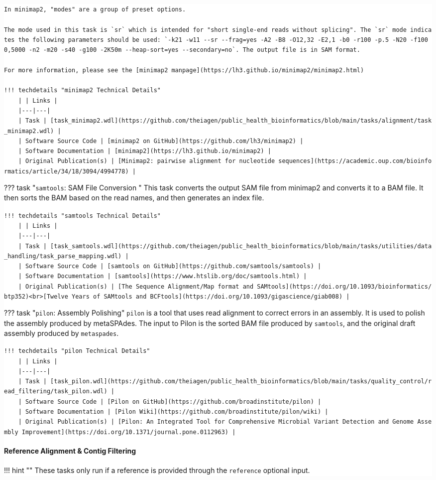     In minimap2, "modes" are a group of preset options.
    
    The mode used in this task is `sr` which is intended for "short single-end reads without splicing". The `sr` mode indicates the following parameters should be used: `-k21 -w11 --sr --frag=yes -A2 -B8 -O12,32 -E2,1 -b0 -r100 -p.5 -N20 -f1000,5000 -n2 -m20 -s40 -g100 -2K50m --heap-sort=yes --secondary=no`. The output file is in SAM format.

    For more information, please see the [minimap2 manpage](https://lh3.github.io/minimap2/minimap2.html)

    !!! techdetails "minimap2 Technical Details"
        | | Links |
        |---|---|
        | Task | [task_minimap2.wdl](https://github.com/theiagen/public_health_bioinformatics/blob/main/tasks/alignment/task_minimap2.wdl) |
        | Software Source Code | [minimap2 on GitHub](https://github.com/lh3/minimap2) |
        | Software Documentation | [minimap2](https://lh3.github.io/minimap2) |
        | Original Publication(s) | [Minimap2: pairwise alignment for nucleotide sequences](https://academic.oup.com/bioinformatics/article/34/18/3094/4994778) |

??? task "`samtools`: SAM File Conversion "
    This task converts the output SAM file from minimap2 and converts it to a BAM file. It then sorts the BAM based on the read names, and then generates an index file.

    !!! techdetails "samtools Technical Details"
        | | Links |
        |---|---|
        | Task | [task_samtools.wdl](https://github.com/theiagen/public_health_bioinformatics/blob/main/tasks/utilities/data_handling/task_parse_mapping.wdl) |
        | Software Source Code | [samtools on GitHub](https://github.com/samtools/samtools) |
        | Software Documentation | [samtools](https://www.htslib.org/doc/samtools.html) |
        | Original Publication(s) | [The Sequence Alignment/Map format and SAMtools](https://doi.org/10.1093/bioinformatics/btp352)<br>[Twelve Years of SAMtools and BCFtools](https://doi.org/10.1093/gigascience/giab008) |

??? task "`pilon`: Assembly Polishing"
    `pilon` is a tool that uses read alignment to correct errors in an assembly. It is used to polish the assembly produced by metaSPAdes. The input to Pilon is the sorted BAM file produced by `samtools`, and the original draft assembly produced by `metaspades`.

    !!! techdetails "pilon Technical Details"
        | | Links |
        |---|---|
        | Task | [task_pilon.wdl](https://github.com/theiagen/public_health_bioinformatics/blob/main/tasks/quality_control/read_filtering/task_pilon.wdl) |
        | Software Source Code | [Pilon on GitHub](https://github.com/broadinstitute/pilon) |
        | Software Documentation | [Pilon Wiki](https://github.com/broadinstitute/pilon/wiki) |
        | Original Publication(s) | [Pilon: An Integrated Tool for Comprehensive Microbial Variant Detection and Genome Assembly Improvement](https://doi.org/10.1371/journal.pone.0112963) |

#### Reference Alignment & Contig Filtering

!!! hint ""
    These tasks only run if a reference is provided through the `reference` optional input.
